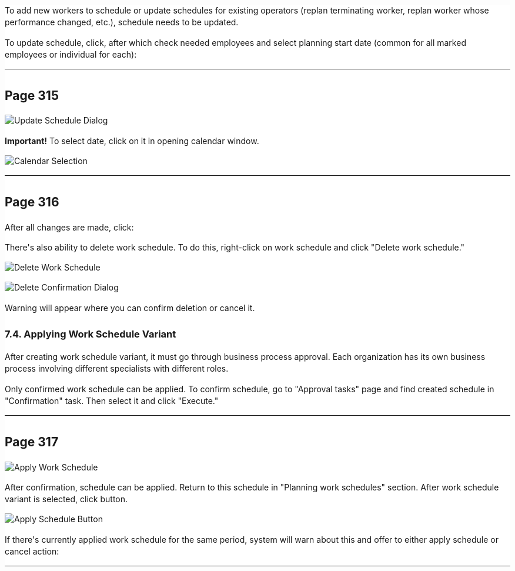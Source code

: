 To add new workers to schedule or update schedules for existing operators (replan terminating worker, replan worker whose performance changed, etc.), schedule needs to be updated.

To update schedule, click, after which check needed employees and select planning start date (common for all marked employees or individual for each):

---

## Page 315

![Update Schedule Dialog](img/update_schedule_dialog.png)

**Important!** To select date, click on it in opening calendar window.

![Calendar Selection](img/calendar_selection.png)

---

## Page 316

After all changes are made, click:

There's also ability to delete work schedule. To do this, right-click on work schedule and click "Delete work schedule."

![Delete Work Schedule](img/delete_work_schedule.png)

![Delete Confirmation Dialog](img/delete_confirmation_dialog.png)

Warning will appear where you can confirm deletion or cancel it.

### 7.4. Applying Work Schedule Variant

After creating work schedule variant, it must go through business process approval. Each organization has its own business process involving different specialists with different roles.

Only confirmed work schedule can be applied. To confirm schedule, go to "Approval tasks" page and find created schedule in "Confirmation" task. Then select it and click "Execute."

---

## Page 317

![Apply Work Schedule](img/apply_work_schedule.png)

After confirmation, schedule can be applied. Return to this schedule in "Planning work schedules" section. After work schedule variant is selected, click button.

![Apply Schedule Button](img/apply_schedule_button.png)

If there's currently applied work schedule for the same period, system will warn about this and offer to either apply schedule or cancel action:

---
